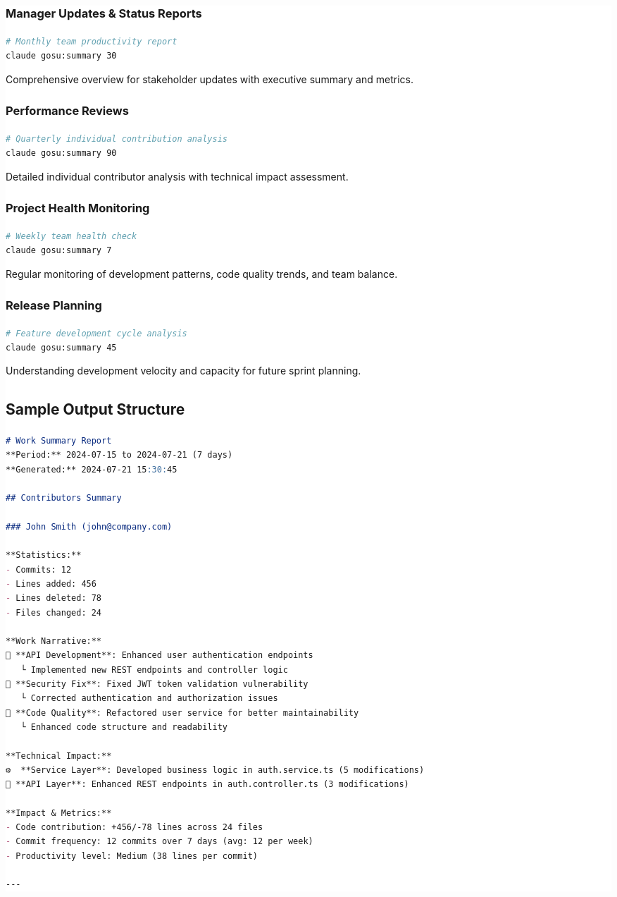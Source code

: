### Manager Updates & Status Reports
```bash
# Monthly team productivity report
claude gosu:summary 30
```
Comprehensive overview for stakeholder updates with executive summary and metrics.

### Performance Reviews
```bash
# Quarterly individual contribution analysis
claude gosu:summary 90
```
Detailed individual contributor analysis with technical impact assessment.

### Project Health Monitoring
```bash
# Weekly team health check
claude gosu:summary 7
```
Regular monitoring of development patterns, code quality trends, and team balance.

### Release Planning
```bash
# Feature development cycle analysis
claude gosu:summary 45
```
Understanding development velocity and capacity for future sprint planning.

## Sample Output Structure

```markdown
# Work Summary Report
**Period:** 2024-07-15 to 2024-07-21 (7 days)
**Generated:** 2024-07-21 15:30:45

## Contributors Summary

### John Smith (john@company.com)

**Statistics:**
- Commits: 12
- Lines added: 456
- Lines deleted: 78
- Files changed: 24

**Work Narrative:**
📍 **API Development**: Enhanced user authentication endpoints
   └ Implemented new REST endpoints and controller logic
🐛 **Security Fix**: Fixed JWT token validation vulnerability
   └ Corrected authentication and authorization issues
🔧 **Code Quality**: Refactored user service for better maintainability
   └ Enhanced code structure and readability

**Technical Impact:**
⚙️  **Service Layer**: Developed business logic in auth.service.ts (5 modifications)
🎯 **API Layer**: Enhanced REST endpoints in auth.controller.ts (3 modifications)

**Impact & Metrics:**
- Code contribution: +456/-78 lines across 24 files
- Commit frequency: 12 commits over 7 days (avg: 12 per week)
- Productivity level: Medium (38 lines per commit)

---

```